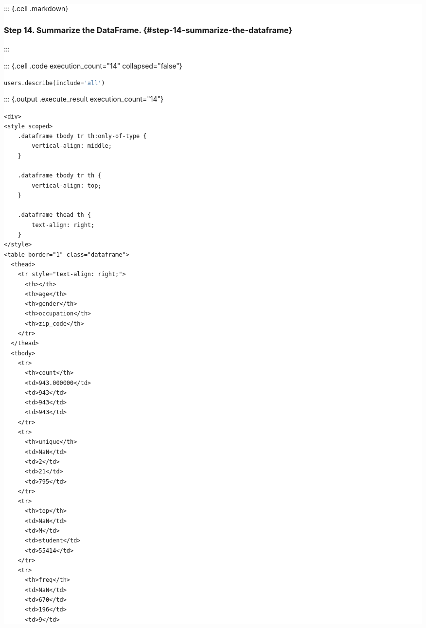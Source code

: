::: {.cell .markdown}
### Step 14. Summarize the DataFrame. {#step-14-summarize-the-dataframe}
:::

::: {.cell .code execution_count="14" collapsed="false"}
``` python
users.describe(include='all')
```

::: {.output .execute_result execution_count="14"}
```{=html}
<div>
<style scoped>
    .dataframe tbody tr th:only-of-type {
        vertical-align: middle;
    }

    .dataframe tbody tr th {
        vertical-align: top;
    }

    .dataframe thead th {
        text-align: right;
    }
</style>
<table border="1" class="dataframe">
  <thead>
    <tr style="text-align: right;">
      <th></th>
      <th>age</th>
      <th>gender</th>
      <th>occupation</th>
      <th>zip_code</th>
    </tr>
  </thead>
  <tbody>
    <tr>
      <th>count</th>
      <td>943.000000</td>
      <td>943</td>
      <td>943</td>
      <td>943</td>
    </tr>
    <tr>
      <th>unique</th>
      <td>NaN</td>
      <td>2</td>
      <td>21</td>
      <td>795</td>
    </tr>
    <tr>
      <th>top</th>
      <td>NaN</td>
      <td>M</td>
      <td>student</td>
      <td>55414</td>
    </tr>
    <tr>
      <th>freq</th>
      <td>NaN</td>
      <td>670</td>
      <td>196</td>
      <td>9</td>
```
